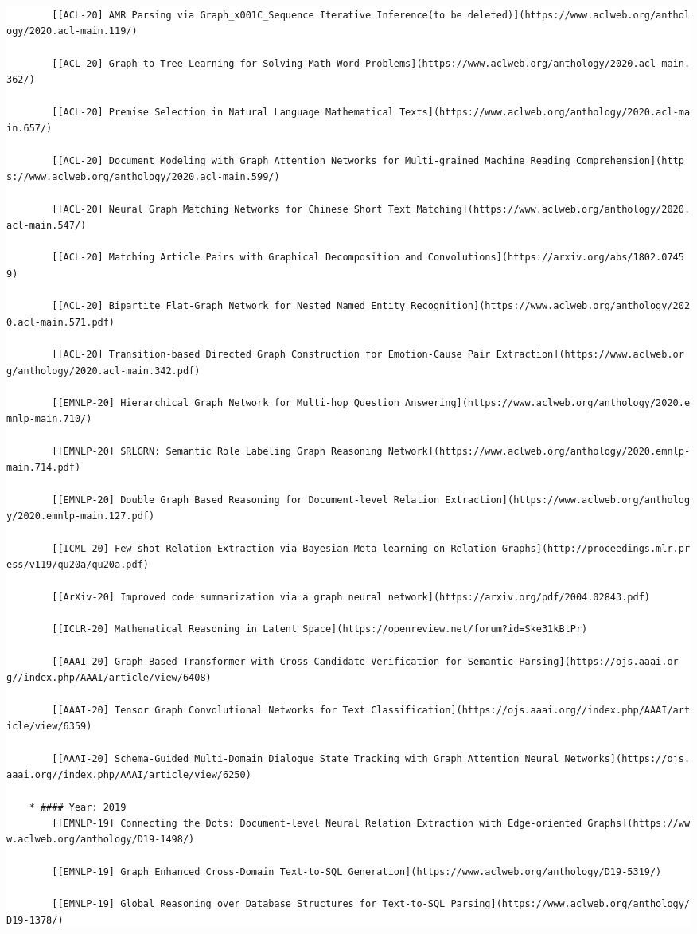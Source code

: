  			[[ACL-20] AMR Parsing via Graph_x001C_Sequence Iterative Inference(to be deleted)](https://www.aclweb.org/anthology/2020.acl-main.119/) 

 			[[ACL-20] Graph-to-Tree Learning for Solving Math Word Problems](https://www.aclweb.org/anthology/2020.acl-main.362/) 

 			[[ACL-20] Premise Selection in Natural Language Mathematical Texts](https://www.aclweb.org/anthology/2020.acl-main.657/) 

 			[[ACL-20] Document Modeling with Graph Attention Networks for Multi-grained Machine Reading Comprehension](https://www.aclweb.org/anthology/2020.acl-main.599/) 

 			[[ACL-20] Neural Graph Matching Networks for Chinese Short Text Matching](https://www.aclweb.org/anthology/2020.acl-main.547/) 

 			[[ACL-20] Matching Article Pairs with Graphical Decomposition and Convolutions](https://arxiv.org/abs/1802.07459) 

 			[[ACL-20] Bipartite Flat-Graph Network for Nested Named Entity Recognition](https://www.aclweb.org/anthology/2020.acl-main.571.pdf) 

 			[[ACL-20] Transition-based Directed Graph Construction for Emotion-Cause Pair Extraction](https://www.aclweb.org/anthology/2020.acl-main.342.pdf) 

 			[[EMNLP-20] Hierarchical Graph Network for Multi-hop Question Answering](https://www.aclweb.org/anthology/2020.emnlp-main.710/) 

 			[[EMNLP-20] SRLGRN: Semantic Role Labeling Graph Reasoning Network](https://www.aclweb.org/anthology/2020.emnlp-main.714.pdf) 

 			[[EMNLP-20] Double Graph Based Reasoning for Document-level Relation Extraction](https://www.aclweb.org/anthology/2020.emnlp-main.127.pdf) 

 			[[ICML-20] Few-shot Relation Extraction via Bayesian Meta-learning on Relation Graphs](http://proceedings.mlr.press/v119/qu20a/qu20a.pdf) 

 			[[ArXiv-20] Improved code summarization via a graph neural network](https://arxiv.org/pdf/2004.02843.pdf) 

 			[[ICLR-20] Mathematical Reasoning in Latent Space](https://openreview.net/forum?id=Ske31kBtPr) 

 			[[AAAI-20] Graph-Based Transformer with Cross-Candidate Verification for Semantic Parsing](https://ojs.aaai.org//index.php/AAAI/article/view/6408) 

 			[[AAAI-20] Tensor Graph Convolutional Networks for Text Classification](https://ojs.aaai.org//index.php/AAAI/article/view/6359) 

 			[[AAAI-20] Schema-Guided Multi-Domain Dialogue State Tracking with Graph Attention Neural Networks](https://ojs.aaai.org//index.php/AAAI/article/view/6250) 

 		* #### Year: 2019
			[[EMNLP-19] Connecting the Dots: Document-level Neural Relation Extraction with Edge-oriented Graphs](https://www.aclweb.org/anthology/D19-1498/) 

 			[[EMNLP-19] Graph Enhanced Cross-Domain Text-to-SQL Generation](https://www.aclweb.org/anthology/D19-5319/) 

 			[[EMNLP-19] Global Reasoning over Database Structures for Text-to-SQL Parsing](https://www.aclweb.org/anthology/D19-1378/) 
